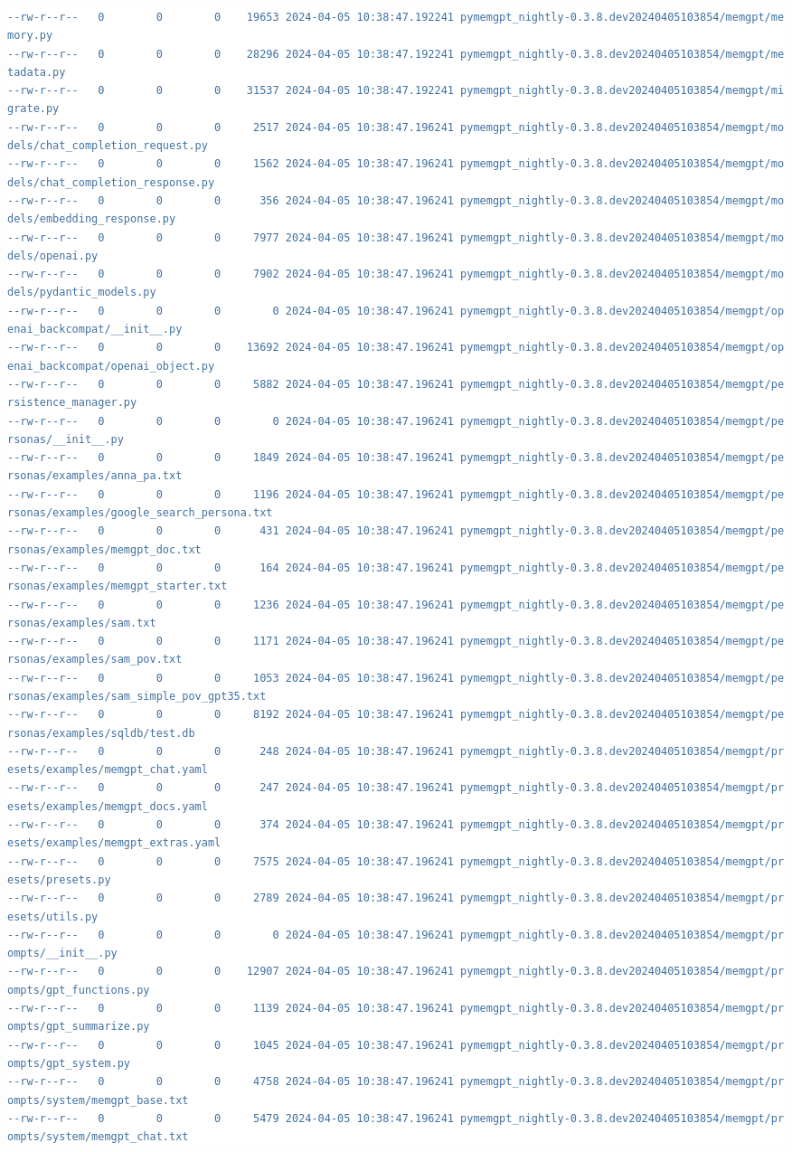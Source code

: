 ```diff
--rw-r--r--   0        0        0    19653 2024-04-05 10:38:47.192241 pymemgpt_nightly-0.3.8.dev20240405103854/memgpt/memory.py
--rw-r--r--   0        0        0    28296 2024-04-05 10:38:47.192241 pymemgpt_nightly-0.3.8.dev20240405103854/memgpt/metadata.py
--rw-r--r--   0        0        0    31537 2024-04-05 10:38:47.192241 pymemgpt_nightly-0.3.8.dev20240405103854/memgpt/migrate.py
--rw-r--r--   0        0        0     2517 2024-04-05 10:38:47.196241 pymemgpt_nightly-0.3.8.dev20240405103854/memgpt/models/chat_completion_request.py
--rw-r--r--   0        0        0     1562 2024-04-05 10:38:47.196241 pymemgpt_nightly-0.3.8.dev20240405103854/memgpt/models/chat_completion_response.py
--rw-r--r--   0        0        0      356 2024-04-05 10:38:47.196241 pymemgpt_nightly-0.3.8.dev20240405103854/memgpt/models/embedding_response.py
--rw-r--r--   0        0        0     7977 2024-04-05 10:38:47.196241 pymemgpt_nightly-0.3.8.dev20240405103854/memgpt/models/openai.py
--rw-r--r--   0        0        0     7902 2024-04-05 10:38:47.196241 pymemgpt_nightly-0.3.8.dev20240405103854/memgpt/models/pydantic_models.py
--rw-r--r--   0        0        0        0 2024-04-05 10:38:47.196241 pymemgpt_nightly-0.3.8.dev20240405103854/memgpt/openai_backcompat/__init__.py
--rw-r--r--   0        0        0    13692 2024-04-05 10:38:47.196241 pymemgpt_nightly-0.3.8.dev20240405103854/memgpt/openai_backcompat/openai_object.py
--rw-r--r--   0        0        0     5882 2024-04-05 10:38:47.196241 pymemgpt_nightly-0.3.8.dev20240405103854/memgpt/persistence_manager.py
--rw-r--r--   0        0        0        0 2024-04-05 10:38:47.196241 pymemgpt_nightly-0.3.8.dev20240405103854/memgpt/personas/__init__.py
--rw-r--r--   0        0        0     1849 2024-04-05 10:38:47.196241 pymemgpt_nightly-0.3.8.dev20240405103854/memgpt/personas/examples/anna_pa.txt
--rw-r--r--   0        0        0     1196 2024-04-05 10:38:47.196241 pymemgpt_nightly-0.3.8.dev20240405103854/memgpt/personas/examples/google_search_persona.txt
--rw-r--r--   0        0        0      431 2024-04-05 10:38:47.196241 pymemgpt_nightly-0.3.8.dev20240405103854/memgpt/personas/examples/memgpt_doc.txt
--rw-r--r--   0        0        0      164 2024-04-05 10:38:47.196241 pymemgpt_nightly-0.3.8.dev20240405103854/memgpt/personas/examples/memgpt_starter.txt
--rw-r--r--   0        0        0     1236 2024-04-05 10:38:47.196241 pymemgpt_nightly-0.3.8.dev20240405103854/memgpt/personas/examples/sam.txt
--rw-r--r--   0        0        0     1171 2024-04-05 10:38:47.196241 pymemgpt_nightly-0.3.8.dev20240405103854/memgpt/personas/examples/sam_pov.txt
--rw-r--r--   0        0        0     1053 2024-04-05 10:38:47.196241 pymemgpt_nightly-0.3.8.dev20240405103854/memgpt/personas/examples/sam_simple_pov_gpt35.txt
--rw-r--r--   0        0        0     8192 2024-04-05 10:38:47.196241 pymemgpt_nightly-0.3.8.dev20240405103854/memgpt/personas/examples/sqldb/test.db
--rw-r--r--   0        0        0      248 2024-04-05 10:38:47.196241 pymemgpt_nightly-0.3.8.dev20240405103854/memgpt/presets/examples/memgpt_chat.yaml
--rw-r--r--   0        0        0      247 2024-04-05 10:38:47.196241 pymemgpt_nightly-0.3.8.dev20240405103854/memgpt/presets/examples/memgpt_docs.yaml
--rw-r--r--   0        0        0      374 2024-04-05 10:38:47.196241 pymemgpt_nightly-0.3.8.dev20240405103854/memgpt/presets/examples/memgpt_extras.yaml
--rw-r--r--   0        0        0     7575 2024-04-05 10:38:47.196241 pymemgpt_nightly-0.3.8.dev20240405103854/memgpt/presets/presets.py
--rw-r--r--   0        0        0     2789 2024-04-05 10:38:47.196241 pymemgpt_nightly-0.3.8.dev20240405103854/memgpt/presets/utils.py
--rw-r--r--   0        0        0        0 2024-04-05 10:38:47.196241 pymemgpt_nightly-0.3.8.dev20240405103854/memgpt/prompts/__init__.py
--rw-r--r--   0        0        0    12907 2024-04-05 10:38:47.196241 pymemgpt_nightly-0.3.8.dev20240405103854/memgpt/prompts/gpt_functions.py
--rw-r--r--   0        0        0     1139 2024-04-05 10:38:47.196241 pymemgpt_nightly-0.3.8.dev20240405103854/memgpt/prompts/gpt_summarize.py
--rw-r--r--   0        0        0     1045 2024-04-05 10:38:47.196241 pymemgpt_nightly-0.3.8.dev20240405103854/memgpt/prompts/gpt_system.py
--rw-r--r--   0        0        0     4758 2024-04-05 10:38:47.196241 pymemgpt_nightly-0.3.8.dev20240405103854/memgpt/prompts/system/memgpt_base.txt
--rw-r--r--   0        0        0     5479 2024-04-05 10:38:47.196241 pymemgpt_nightly-0.3.8.dev20240405103854/memgpt/prompts/system/memgpt_chat.txt
```
